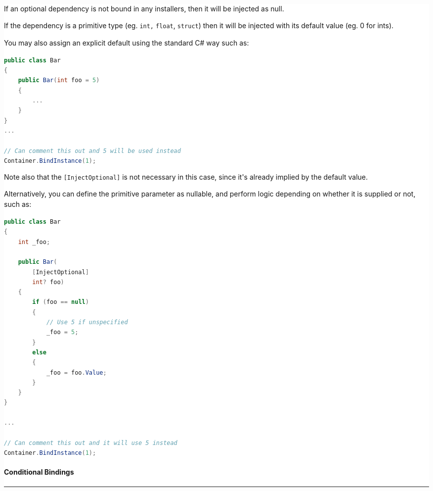 If an optional dependency is not bound in any installers, then it will be injected as null.

If the dependency is a primitive type (eg. `int,` `float`, `struct`) then it will be injected with its default value (eg. 0 for ints).

You may also assign an explicit default using the standard C# way such as:

```csharp
public class Bar
{
    public Bar(int foo = 5)
    {
        ...
    }
}
...

// Can comment this out and 5 will be used instead
Container.BindInstance(1);
```

Note also that the `[InjectOptional]` is not necessary in this case, since it's already implied by the default value.

Alternatively, you can define the primitive parameter as nullable, and perform logic depending on whether it is supplied or not, such as:

```csharp
public class Bar
{
    int _foo;

    public Bar(
        [InjectOptional]
        int? foo)
    {
        if (foo == null)
        {
            // Use 5 if unspecified
            _foo = 5;
        }
        else
        {
            _foo = foo.Value;
        }
    }
}

...

// Can comment this out and it will use 5 instead
Container.BindInstance(1);
```

#### Conditional Bindings

---